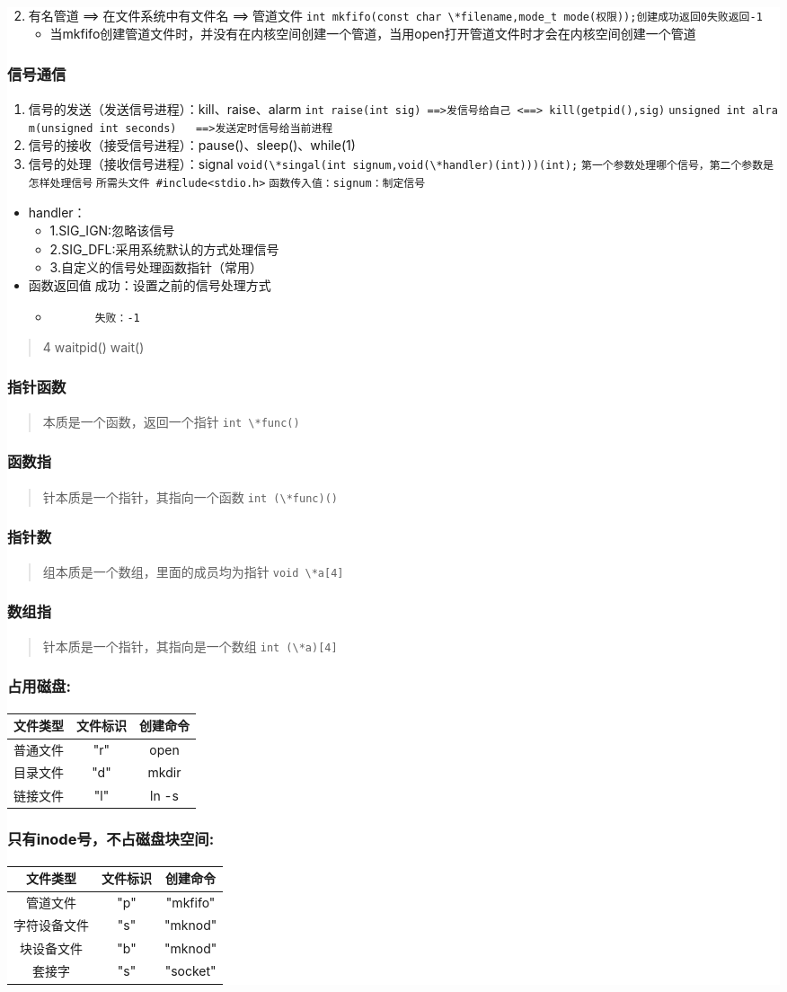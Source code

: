 2. 有名管道 ==> 在文件系统中有文件名 ==> 管道文件
`int mkfifo(const char \*filename,mode_t mode(权限));创建成功返回0失败返回-1`
   - 当mkfifo创建管道文件时，并没有在内核空间创建一个管道，当用open打开管道文件时才会在内核空间创建一个管道

### 信号通信
1. 信号的发送（发送信号进程）：kill、raise、alarm
`int raise(int sig) ==>发信号给自己 <==> kill(getpid(),sig)`
`unsigned int alram(unsigned int seconds)	==>发送定时信号给当前进程`
2. 信号的接收（接受信号进程）：pause()、sleep()、while(1)
3. 信号的处理（接收信号进程）：signal
`void(\*singal(int signum,void(\*handler)(int)))(int);`
`第一个参数处理哪个信号，第二个参数是怎样处理信号`
`所需头文件 #include<stdio.h>`
`函数传入值：signum：制定信号`
- handler：
   - 1.SIG_IGN:忽略该信号
   - 2.SIG_DFL:采用系统默认的方式处理信号
   - 3.自定义的信号处理函数指针（常用）
- 函数返回值	成功：设置之前的信号处理方式
   -            失败：-1

> 4 waitpid()	wait()

### 指针函数
> 本质是一个函数，返回一个指针 `int \*func()`
### 函数指
> 针本质是一个指针，其指向一个函数 `int (\*func)()`
### 指针数
> 组本质是一个数组，里面的成员均为指针 `void \*a[4]`
### 数组指
> 针本质是一个指针，其指向是一个数组 `int (\*a)[4]`


### 占用磁盘:
|文件类型    |文件标识|创建命令|
|:----------:|:------:|:------:|
|普通文件    |   "r"  | open   |
|目录文件    |   "d"  | mkdir  |
|链接文件    |   "l"  | ln -s  |
### 只有inode号，不占磁盘块空间:
|文件类型    |文件标识|创建命令|
|:----------:|:------:|:------:|
|管道文件    |   "p"  |"mkfifo"|
|字符设备文件|   "s"  |"mknod" |
|块设备文件  |   "b"  |"mknod" |
|套接字      |   "s"  |"socket"|
